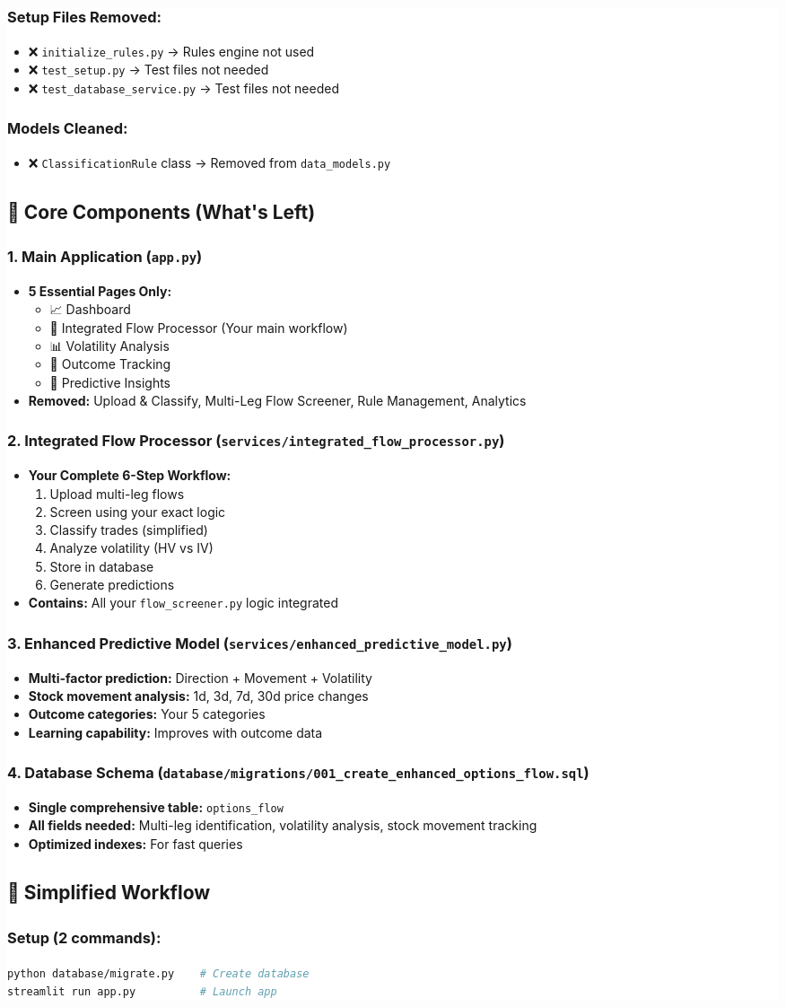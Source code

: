 ### **Setup Files Removed:**
- ❌ `initialize_rules.py` → Rules engine not used
- ❌ `test_setup.py` → Test files not needed
- ❌ `test_database_service.py` → Test files not needed

### **Models Cleaned:**
- ❌ `ClassificationRule` class → Removed from `data_models.py`

## 🎯 Core Components (What's Left)

### **1. Main Application (`app.py`)**
- **5 Essential Pages Only:**
  - 📈 Dashboard
  - 🚀 Integrated Flow Processor (Your main workflow)
  - 📊 Volatility Analysis
  - 🎯 Outcome Tracking
  - 🔮 Predictive Insights
- **Removed:** Upload & Classify, Multi-Leg Flow Screener, Rule Management, Analytics

### **2. Integrated Flow Processor (`services/integrated_flow_processor.py`)**
- **Your Complete 6-Step Workflow:**
  1. Upload multi-leg flows
  2. Screen using your exact logic
  3. Classify trades (simplified)
  4. Analyze volatility (HV vs IV)
  5. Store in database
  6. Generate predictions
- **Contains:** All your `flow_screener.py` logic integrated

### **3. Enhanced Predictive Model (`services/enhanced_predictive_model.py`)**
- **Multi-factor prediction:** Direction + Movement + Volatility
- **Stock movement analysis:** 1d, 3d, 7d, 30d price changes
- **Outcome categories:** Your 5 categories
- **Learning capability:** Improves with outcome data

### **4. Database Schema (`database/migrations/001_create_enhanced_options_flow.sql`)**
- **Single comprehensive table:** `options_flow`
- **All fields needed:** Multi-leg identification, volatility analysis, stock movement tracking
- **Optimized indexes:** For fast queries

## 🚀 Simplified Workflow

### **Setup (2 commands):**
```bash
python database/migrate.py    # Create database
streamlit run app.py          # Launch app
```
